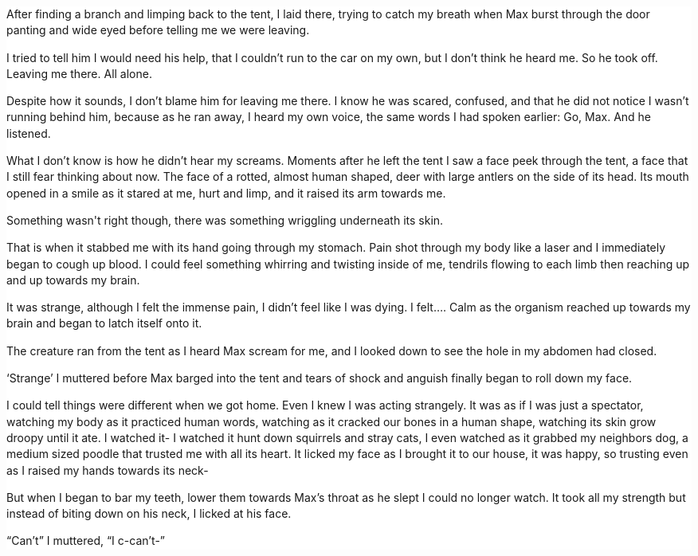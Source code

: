 
  
After finding a branch and limping back to the tent, I laid there, trying to catch my breath when Max burst through the door panting and wide eyed before telling me we were leaving.
  

  
I tried to tell him I would need his help, that I couldn’t run to the car on my own, but I don’t think he heard me. So he took off. Leaving me there. All alone.
  

  
Despite how it sounds, I don’t blame him for leaving me there. I know he was scared, confused, and that he did not notice I wasn’t running behind him, because as he ran away, I heard my own voice, the same words I had spoken earlier: Go, Max. And he listened.
  

  
What I don’t know is how he didn’t hear my screams. Moments after he left the tent I saw a face peek through the tent, a face that I still fear thinking about now. The face of a rotted, almost human shaped, deer with large antlers on the side of its head. Its mouth opened in a smile as it stared at me, hurt and limp, and it raised its arm towards me.
  

  
Something wasn't right though, there was something wriggling underneath its skin.
  

  
That is when it stabbed me with its hand going through my stomach. Pain shot through my body like a laser and I immediately began to cough up blood. I could feel something whirring and twisting inside of me, tendrils flowing to each limb then reaching up and up towards my brain.
  

  
It was strange, although I felt the immense pain, I didn’t feel like I was dying. I felt…. Calm as the organism reached up towards my brain and began to latch itself onto it. 
  

  
The creature ran from the tent as I heard Max scream for me, and I looked down to see the hole in my abdomen had closed.
  

  
‘Strange’ I muttered before Max barged into the tent and tears of shock and anguish finally began to roll down my face.
  
	
  

  
I could tell things were different when we got home. Even I knew I was acting strangely. It was as if I was just a spectator, watching my body as it practiced human words, watching as it cracked our bones in a human shape, watching its skin grow droopy until it ate. I watched it- I watched it hunt down squirrels and stray cats, I even watched as it grabbed my neighbors dog, a medium sized poodle that trusted me with all its heart. It licked my face as I brought it to our house, it was happy, so trusting even as I raised my hands towards its neck-
  

  
But when I began to bar my teeth, lower them towards Max’s throat as he slept I could no longer watch. It took all my strength but instead of biting down on his neck, I licked at his face.
  

  
“Can’t” I muttered, “I c-can’t-”
  